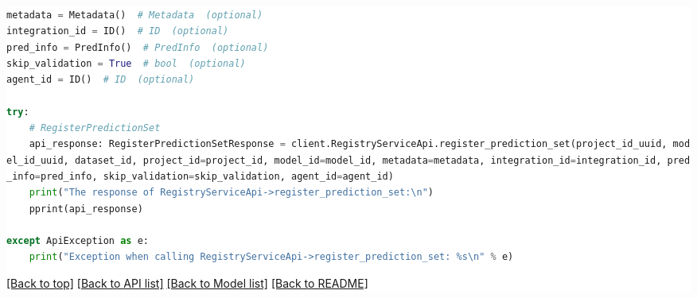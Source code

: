 ```python
metadata = Metadata()  # Metadata  (optional)
integration_id = ID()  # ID  (optional)
pred_info = PredInfo()  # PredInfo  (optional)
skip_validation = True  # bool  (optional)
agent_id = ID()  # ID  (optional)

try:
    # RegisterPredictionSet
    api_response: RegisterPredictionSetResponse = client.RegistryServiceApi.register_prediction_set(project_id_uuid, model_id_uuid, dataset_id, project_id=project_id, model_id=model_id, metadata=metadata, integration_id=integration_id, pred_info=pred_info, skip_validation=skip_validation, agent_id=agent_id)
    print("The response of RegistryServiceApi->register_prediction_set:\n")
    pprint(api_response)

except ApiException as e:
    print("Exception when calling RegistryServiceApi->register_prediction_set: %s\n" % e)
```



[[Back to top]](#) [[Back to API list]](../README.md#documentation-for-api-endpoints) [[Back to Model list]](../README.md#documentation-for-models) [[Back to README]](../README.md)

